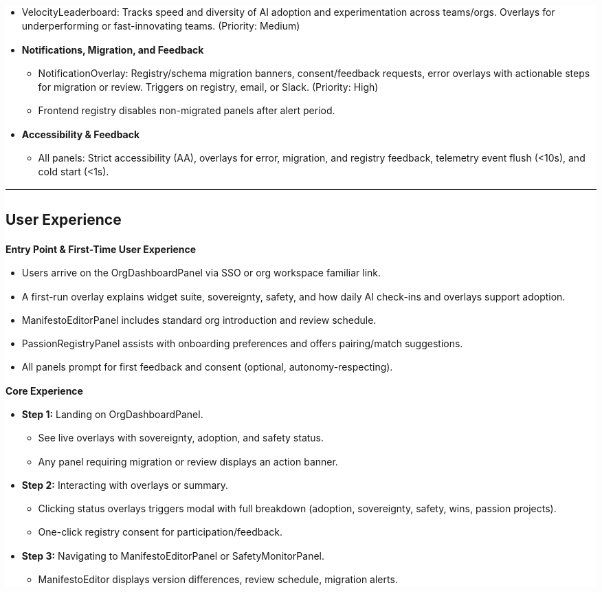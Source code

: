   - VelocityLeaderboard: Tracks speed and diversity of AI adoption and
    experimentation across teams/orgs. Overlays for underperforming or
    fast-innovating teams. (Priority: Medium)

- **Notifications, Migration, and Feedback**

  - NotificationOverlay: Registry/schema migration banners,
    consent/feedback requests, error overlays with actionable steps for
    migration or review. Triggers on registry, email, or Slack.
    (Priority: High)

  - Frontend registry disables non-migrated panels after alert period.

- **Accessibility & Feedback**

  - All panels: Strict accessibility (AA), overlays for error,
    migration, and registry feedback, telemetry event flush (<10s), and
    cold start (<1s).

------------------------------------------------------------------------

## User Experience

**Entry Point & First-Time User Experience**

- Users arrive on the OrgDashboardPanel via SSO or org workspace
  familiar link.

- A first-run overlay explains widget suite, sovereignty, safety, and
  how daily AI check-ins and overlays support adoption.

- ManifestoEditorPanel includes standard org introduction and review
  schedule.

- PassionRegistryPanel assists with onboarding preferences and offers
  pairing/match suggestions.

- All panels prompt for first feedback and consent (optional,
  autonomy-respecting).

**Core Experience**

- **Step 1:** Landing on OrgDashboardPanel.

  - See live overlays with sovereignty, adoption, and safety status.

  - Any panel requiring migration or review displays an action banner.

- **Step 2:** Interacting with overlays or summary.

  - Clicking status overlays triggers modal with full breakdown
    (adoption, sovereignty, safety, wins, passion projects).

  - One-click registry consent for participation/feedback.

- **Step 3:** Navigating to ManifestoEditorPanel or SafetyMonitorPanel.

  - ManifestoEditor displays version differences, review schedule,
    migration alerts.
